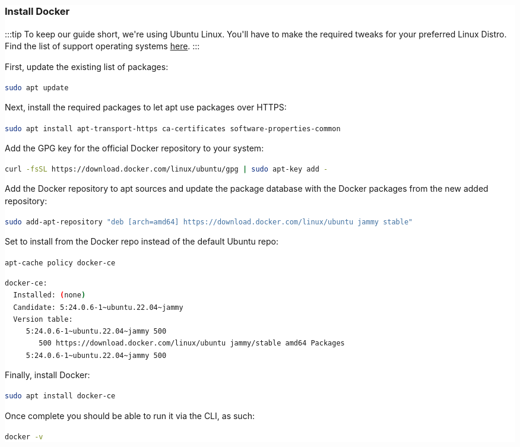 ### Install Docker

:::tip
To keep our guide short, we're using Ubuntu Linux. You'll have to make the required tweaks for your preferred Linux Distro. Find the list of support operating systems [here](/docs/node/requirements#server).
:::

First, update the existing list of packages:

```sh
sudo apt update
```

Next, install the required packages to let apt use packages over HTTPS:

```sh
sudo apt install apt-transport-https ca-certificates software-properties-common
```

Add the GPG key for the official Docker repository to your system:

```sh
curl -fsSL https://download.docker.com/linux/ubuntu/gpg | sudo apt-key add -
```

Add the Docker repository to apt sources and update the package database with the Docker packages from the new added repository:

```sh
sudo add-apt-repository "deb [arch=amd64] https://download.docker.com/linux/ubuntu jammy stable"
```

Set to install from the Docker repo instead of the default Ubuntu repo:

```sh
apt-cache policy docker-ce
```

```sh
docker-ce:
  Installed: (none)
  Candidate: 5:24.0.6-1~ubuntu.22.04~jammy
  Version table:
     5:24.0.6-1~ubuntu.22.04~jammy 500
        500 https://download.docker.com/linux/ubuntu jammy/stable amd64 Packages
     5:24.0.6-1~ubuntu.22.04~jammy 500
```

Finally, install Docker:

```sh
sudo apt install docker-ce
```

Once complete you should be able to run it via the CLI, as such:

```sh
docker -v
```
